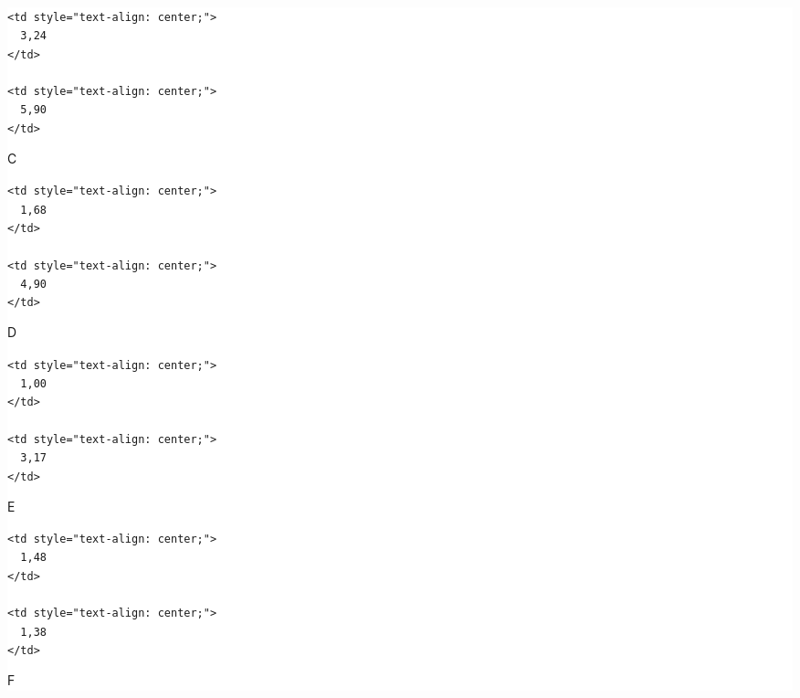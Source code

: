     <td style="text-align: center;">
      3,24
    </td>
    
    <td style="text-align: center;">
      5,90
    </td>
  </tr>
  
  <tr>
    <td style="text-align: center;">
      C
    </td>
    
    <td style="text-align: center;">
      1,68
    </td>
    
    <td style="text-align: center;">
      4,90
    </td>
  </tr>
  
  <tr>
    <td style="text-align: center;">
      D
    </td>
    
    <td style="text-align: center;">
      1,00
    </td>
    
    <td style="text-align: center;">
      3,17
    </td>
  </tr>
  
  <tr>
    <td style="text-align: center;">
      E
    </td>
    
    <td style="text-align: center;">
      1,48
    </td>
    
    <td style="text-align: center;">
      1,38
    </td>
  </tr>
  
  <tr>
    <td style="text-align: center;">
      F
    </td>
    